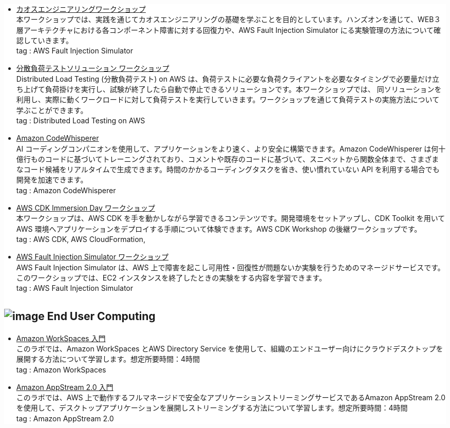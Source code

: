 - <a href="https://catalog.us-east-1.prod.workshops.aws/workshops/1193c2c1-493f-4ec8-a493-14b913b4f7c1/ja-JP" target="_blank" onclick="sendClickCount()" onauxclick="sendClickCount()">カオスエンジニアリングワークショップ</a>  
本ワークショップでは、実践を通じてカオスエンジニアリングの基礎を学ぶことを目的としています。ハンズオンを通じて、WEB３層アーキテクチャにおける各コンポーネント障害に対する回復力や、AWS Fault Injection Simulator にる実験管理の方法について確認していきます。  
tag : AWS Fault Injection Simulator  

- <a href="https://catalog.us-east-1.prod.workshops.aws/workshops/401f5147-738e-45d9-be9f-fed9c42a60b0/ja-JP" target="_blank" onclick="sendClickCount()" onauxclick="sendClickCount()">分散負荷テストソリューション ワークショップ</a>  
Distributed Load Testing (分散負荷テスト) on AWS  は、負荷テストに必要な負荷クライアントを必要なタイミングで必要量だけ立ち上げて負荷掛けを実行し、試験が終了したら自動で停止できるソリューションです。本ワークショップでは、 同ソリューションを利用し、実際に動くワークロードに対して負荷テストを実行していきます。ワークショップを通じて負荷テストの実施方法について学ぶことができます。  
tag : Distributed Load Testing on AWS  

- <a href="https://catalog.us-east-1.prod.workshops.aws/workshops/6838a1a5-4516-4153-90ce-ac49ca8e1357/ja-JP" target="_blank" onclick="sendClickCount()" onauxclick="sendClickCount()">Amazon CodeWhisperer</a>  
AI コーディングコンパニオンを使用して、アプリケーションをより速く、より安全に構築できます。Amazon CodeWhisperer は何十億行ものコードに基づいてトレーニングされており、コメントや既存のコードに基づいて、スニペットから関数全体まで、さまざまなコード候補をリアルタイムで生成できます。時間のかかるコーディングタスクを省き、使い慣れていない API を利用する場合でも開発を加速できます。  
tag : Amazon CodeWhisperer  

- <a href="https://catalog.us-east-1.prod.workshops.aws/workshops/10141411-0192-4021-afa8-2436f3c66bd8/ja-JP" target="_blank" onclick="sendClickCount()" onauxclick="sendClickCount()">AWS CDK Immersion Day ワークショップ</a>  
本ワークショップは、AWS CDK を手を動かしながら学習できるコンテンツです。開発環境をセットアップし、CDK Toolkit を用いて AWS 環境へアプリケーションをデプロイする手順について体験できます。AWS CDK Workshop の後継ワークショップです。  
tag : AWS CDK, AWS CloudFormation,   

- <a href="https://github.com/harunobukameda/AWS-FIS-Auto-Scaling/blob/main/AWS%20Fault%20Injection%20Simulator%20%E3%83%AF%E3%83%BC%E3%82%AF%E3%82%B7%E3%83%A7%E3%83%83%E3%83%97.pdf" target="_blank" onclick="sendClickCount()" onauxclick="sendClickCount()">AWS Fault Injection Simulator ワークショップ</a>  
AWS Fault Injection Simulator は、AWS 上で障害を起こし可用性・回復性が問題ないか実験を行うためのマネージドサービスです。このワークショップでは、EC2 インスタンスを終了したときの実験をする内容を学習できます。  
tag : AWS Fault Injection Simulator  

## ![image]([img/Arch-Category_End-User-Computing_16.png]()) End User Computing
- <a href="https://catalog.us-east-1.prod.workshops.aws/workshops/ba8389fd-99a1-4010-a95e-d691a2c08311/ja-JP" target="_blank" onclick="sendClickCount()" onauxclick="sendClickCount()">Amazon WorkSpaces 入門</a>  
このラボでは、Amazon WorkSpaces とAWS Directory Service を使用して、組織のエンドユーザー向けにクラウドデスクトップを展開する方法について学習します。想定所要時間：4時間  
tag : Amazon WorkSpaces  

- <a href="https://catalog.us-east-1.prod.workshops.aws/workshops/e324c13e-2ded-4da2-ad9c-f685305156ac/ja-JP" target="_blank" onclick="sendClickCount()" onauxclick="sendClickCount()">Amazon AppStream 2.0 入門</a>  
このラボでは、AWS 上で動作するフルマネージドで安全なアプリケーションストリーミングサービスであるAmazon AppStream 2.0 を使用して、デスクトップアプリケーションを展開しストリーミングする方法について学習します。想定所要時間：4時間  
tag : Amazon AppStream 2.0  
